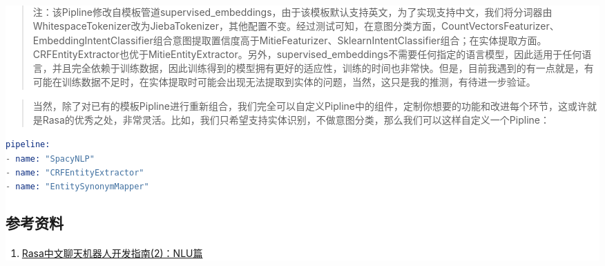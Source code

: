 > 注：该Pipline修改自模板管道supervised_embeddings，由于该模板默认支持英文，为了实现支持中文，我们将分词器由WhitespaceTokenizer改为JiebaTokenizer，其他配置不变。经过测试可知，在意图分类方面，CountVectorsFeaturizer、EmbeddingIntentClassifier组合意图提取置信度高于MitieFeaturizer、SklearnIntentClassifier组合；在实体提取方面。CRFEntityExtractor也优于MitieEntityExtractor。另外，supervised_embeddings不需要任何指定的语言模型，因此适用于任何语言，并且完全依赖于训练数据，因此训练得到的模型拥有更好的适应性，训练的时间也非常快。但是，目前我遇到的有一点就是，有可能在训练数据不足时，在实体提取时可能会出现无法提取到实体的问题，当然，这只是我的推测，有待进一步验证。

> 当然，除了对已有的模板Pipline进行重新组合，我们完全可以自定义Pipline中的组件，定制你想要的功能和改进每个环节，这或许就是Rasa的优秀之处，非常灵活。比如，我们只希望支持实体识别，不做意图分类，那么我们可以这样自定义一个Pipline：

```s
pipeline:
- name: "SpacyNLP"
- name: "CRFEntityExtractor"
- name: "EntitySynonymMapper"
```


## 参考资料

1. [Rasa中文聊天机器人开发指南(2)：NLU篇](https://jiangdg.blog.csdn.net/article/details/104530994)
